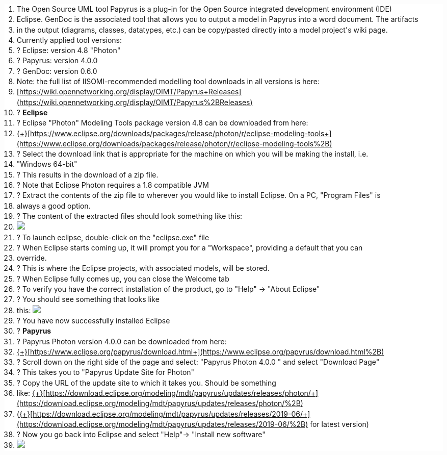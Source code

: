 1. The Open Source UML tool Papyrus is a plug-in for the Open Source integrated development environment (IDE)
2. Eclipse. GenDoc is the associated tool that allows you to output a model in Papyrus into a word document. The artifacts
3. in the output (diagrams, classes, datatypes, etc.) can be copy/pasted directly into a model project's wiki page.
4. Currently applied tool versions:
5. ? Eclipse: version 4.8 "Photon"
6. ? Papyrus: version 4.0.0
7. ? GenDoc: version 0.6.0
8. Note: the full list of IISOMI-recommended modelling tool downloads in all versions is here:
9. [https://wiki.opennetworking.org/display/OIMT/Papyrus+Releases](https://wiki.opennetworking.org/display/OIMT/Papyrus%2BReleases)
10. ? **Eclipse**
11. ? Eclipse "Photon" Modeling Tools package version 4.8 can be downloaded from here:
12. [{+}](https://www.eclipse.org/downloads/packages/release/photon/r/eclipse-modeling-tools)[https://www.eclipse.org/downloads/packages/release/photon/r/eclipse-modeling-tools+](https://www.eclipse.org/downloads/packages/release/photon/r/eclipse-modeling-tools%2B)
13. ? Select the download link that is appropriate for the machine on which you will be making the install, i.e.
14. "Windows 64-bit"
15. ? This results in the download of a zip file.
16. ? Note that Eclipse Photon requires a 1.8 compatible JVM
17. ? Extract the contents of the zip file to wherever you would like to install Eclipse. On a PC, "Program Files" is
18. always a good option.
19. ? The content of the extracted files should look something like this:
20. ![]({{site.baseurl}}/assets/images/0a3433d7904d.jpg)
21. ? To launch eclipse, double-click on the "eclipse.exe" file
22. ? When Eclipse starts coming up, it will prompt you for a "Workspace", providing a default that you can
23. override.
24. ? This is where the Eclipse projects, with associated models, will be stored.
25. ? When Eclipse fully comes up, you can close the Welcome tab
26. ? To verify you have the correct installation of the product, go to "Help" -> "About Eclipse"
27. ? You should see something that looks like
28. this: ![]({{site.baseurl}}/assets/images/66516c877d04.png)
29. ? You have now successfully installed Eclipse
30. ? **Papyrus**
31. ? Papyrus Photon version 4.0.0 can be downloaded from here:
32. [{+}](https://www.eclipse.org/papyrus/download.html)[https://www.eclipse.org/papyrus/download.html+](https://www.eclipse.org/papyrus/download.html%2B)
33. ? Scroll down on the right side of the page and select: "Papyrus Photon 4.0.0 " and select "Download Page"
34. ? This takes you to "Papyrus Update Site for Photon"
35. ? Copy the URL of the update site to which it takes you. Should be something
36. like: [{+}](https://download.eclipse.org/modeling/mdt/papyrus/updates/releases/photon/)[https://download.eclipse.org/modeling/mdt/papyrus/updates/releases/photon/+](https://download.eclipse.org/modeling/mdt/papyrus/updates/releases/photon/%2B)
37. ([{+}](https://download.eclipse.org/modeling/mdt/papyrus/updates/releases/2019-06/)[https://download.eclipse.org/modeling/mdt/papyrus/updates/releases/2019-06/+](https://download.eclipse.org/modeling/mdt/papyrus/updates/releases/2019-06/%2B) for latest version)
38. ? Now you go back into Eclipse and select "Help"-> "Install new software"
39. ![]({{site.baseurl}}/assets/images/df16e903645f.jpg)
